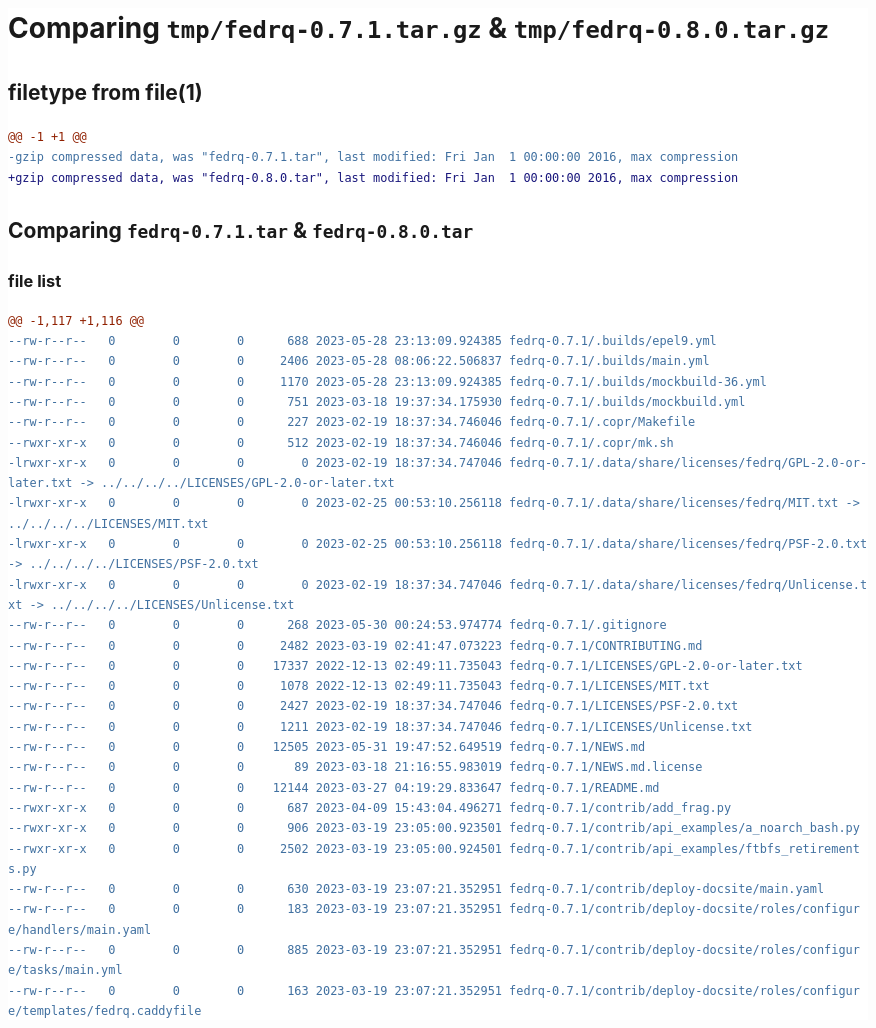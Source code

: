 # Comparing `tmp/fedrq-0.7.1.tar.gz` & `tmp/fedrq-0.8.0.tar.gz`

## filetype from file(1)

```diff
@@ -1 +1 @@
-gzip compressed data, was "fedrq-0.7.1.tar", last modified: Fri Jan  1 00:00:00 2016, max compression
+gzip compressed data, was "fedrq-0.8.0.tar", last modified: Fri Jan  1 00:00:00 2016, max compression
```

## Comparing `fedrq-0.7.1.tar` & `fedrq-0.8.0.tar`

### file list

```diff
@@ -1,117 +1,116 @@
--rw-r--r--   0        0        0      688 2023-05-28 23:13:09.924385 fedrq-0.7.1/.builds/epel9.yml
--rw-r--r--   0        0        0     2406 2023-05-28 08:06:22.506837 fedrq-0.7.1/.builds/main.yml
--rw-r--r--   0        0        0     1170 2023-05-28 23:13:09.924385 fedrq-0.7.1/.builds/mockbuild-36.yml
--rw-r--r--   0        0        0      751 2023-03-18 19:37:34.175930 fedrq-0.7.1/.builds/mockbuild.yml
--rw-r--r--   0        0        0      227 2023-02-19 18:37:34.746046 fedrq-0.7.1/.copr/Makefile
--rwxr-xr-x   0        0        0      512 2023-02-19 18:37:34.746046 fedrq-0.7.1/.copr/mk.sh
-lrwxr-xr-x   0        0        0        0 2023-02-19 18:37:34.747046 fedrq-0.7.1/.data/share/licenses/fedrq/GPL-2.0-or-later.txt -> ../../../../LICENSES/GPL-2.0-or-later.txt
-lrwxr-xr-x   0        0        0        0 2023-02-25 00:53:10.256118 fedrq-0.7.1/.data/share/licenses/fedrq/MIT.txt -> ../../../../LICENSES/MIT.txt
-lrwxr-xr-x   0        0        0        0 2023-02-25 00:53:10.256118 fedrq-0.7.1/.data/share/licenses/fedrq/PSF-2.0.txt -> ../../../../LICENSES/PSF-2.0.txt
-lrwxr-xr-x   0        0        0        0 2023-02-19 18:37:34.747046 fedrq-0.7.1/.data/share/licenses/fedrq/Unlicense.txt -> ../../../../LICENSES/Unlicense.txt
--rw-r--r--   0        0        0      268 2023-05-30 00:24:53.974774 fedrq-0.7.1/.gitignore
--rw-r--r--   0        0        0     2482 2023-03-19 02:41:47.073223 fedrq-0.7.1/CONTRIBUTING.md
--rw-r--r--   0        0        0    17337 2022-12-13 02:49:11.735043 fedrq-0.7.1/LICENSES/GPL-2.0-or-later.txt
--rw-r--r--   0        0        0     1078 2022-12-13 02:49:11.735043 fedrq-0.7.1/LICENSES/MIT.txt
--rw-r--r--   0        0        0     2427 2023-02-19 18:37:34.747046 fedrq-0.7.1/LICENSES/PSF-2.0.txt
--rw-r--r--   0        0        0     1211 2023-02-19 18:37:34.747046 fedrq-0.7.1/LICENSES/Unlicense.txt
--rw-r--r--   0        0        0    12505 2023-05-31 19:47:52.649519 fedrq-0.7.1/NEWS.md
--rw-r--r--   0        0        0       89 2023-03-18 21:16:55.983019 fedrq-0.7.1/NEWS.md.license
--rw-r--r--   0        0        0    12144 2023-03-27 04:19:29.833647 fedrq-0.7.1/README.md
--rwxr-xr-x   0        0        0      687 2023-04-09 15:43:04.496271 fedrq-0.7.1/contrib/add_frag.py
--rwxr-xr-x   0        0        0      906 2023-03-19 23:05:00.923501 fedrq-0.7.1/contrib/api_examples/a_noarch_bash.py
--rwxr-xr-x   0        0        0     2502 2023-03-19 23:05:00.924501 fedrq-0.7.1/contrib/api_examples/ftbfs_retirements.py
--rw-r--r--   0        0        0      630 2023-03-19 23:07:21.352951 fedrq-0.7.1/contrib/deploy-docsite/main.yaml
--rw-r--r--   0        0        0      183 2023-03-19 23:07:21.352951 fedrq-0.7.1/contrib/deploy-docsite/roles/configure/handlers/main.yaml
--rw-r--r--   0        0        0      885 2023-03-19 23:07:21.352951 fedrq-0.7.1/contrib/deploy-docsite/roles/configure/tasks/main.yml
--rw-r--r--   0        0        0      163 2023-03-19 23:07:21.352951 fedrq-0.7.1/contrib/deploy-docsite/roles/configure/templates/fedrq.caddyfile
```